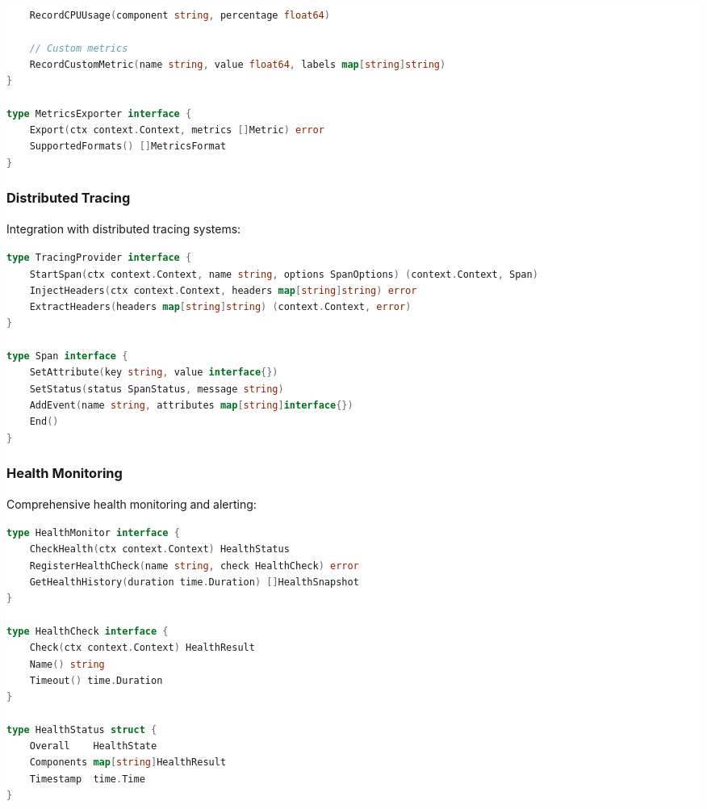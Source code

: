 ```go
    RecordCPUUsage(component string, percentage float64)
    
    // Custom metrics
    RecordCustomMetric(name string, value float64, labels map[string]string)
}

type MetricsExporter interface {
    Export(ctx context.Context, metrics []Metric) error
    SupportedFormats() []MetricsFormat
}
```

### Distributed Tracing

Integration with distributed tracing systems:

```go
type TracingProvider interface {
    StartSpan(ctx context.Context, name string, options SpanOptions) (context.Context, Span)
    InjectHeaders(ctx context.Context, headers map[string]string) error
    ExtractHeaders(headers map[string]string) (context.Context, error)
}

type Span interface {
    SetAttribute(key string, value interface{})
    SetStatus(status SpanStatus, message string)
    AddEvent(name string, attributes map[string]interface{})
    End()
}
```

### Health Monitoring

Comprehensive health monitoring and alerting:

```go
type HealthMonitor interface {
    CheckHealth(ctx context.Context) HealthStatus
    RegisterHealthCheck(name string, check HealthCheck) error
    GetHealthHistory(duration time.Duration) []HealthSnapshot
}

type HealthCheck interface {
    Check(ctx context.Context) HealthResult
    Name() string
    Timeout() time.Duration
}

type HealthStatus struct {
    Overall    HealthState
    Components map[string]HealthResult
    Timestamp  time.Time
}
```
